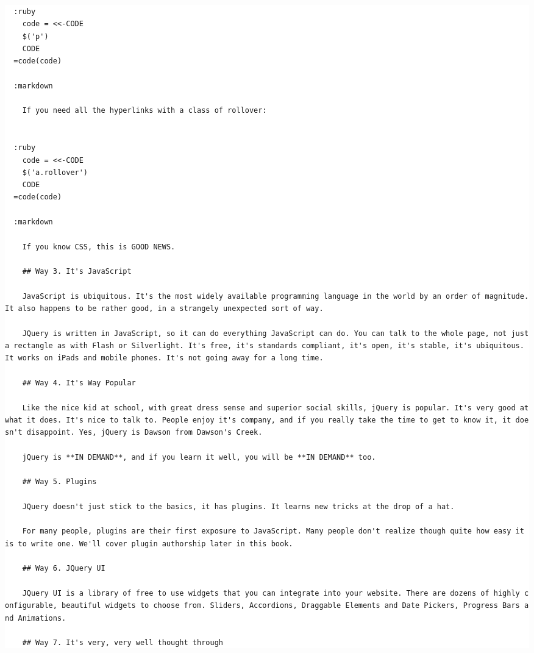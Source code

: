 
      :ruby
        code = <<-CODE
        $('p')
        CODE
      =code(code)

      :markdown

        If you need all the hyperlinks with a class of rollover:


      :ruby
        code = <<-CODE
        $('a.rollover')
        CODE
      =code(code)

      :markdown

        If you know CSS, this is GOOD NEWS.

        ## Way 3. It's JavaScript

        JavaScript is ubiquitous. It's the most widely available programming language in the world by an order of magnitude. It also happens to be rather good, in a strangely unexpected sort of way.

        JQuery is written in JavaScript, so it can do everything JavaScript can do. You can talk to the whole page, not just a rectangle as with Flash or Silverlight. It's free, it's standards compliant, it's open, it's stable, it's ubiquitous. It works on iPads and mobile phones. It's not going away for a long time.

        ## Way 4. It's Way Popular

        Like the nice kid at school, with great dress sense and superior social skills, jQuery is popular. It's very good at what it does. It's nice to talk to. People enjoy it's company, and if you really take the time to get to know it, it doesn't disappoint. Yes, jQuery is Dawson from Dawson's Creek.

        jQuery is **IN DEMAND**, and if you learn it well, you will be **IN DEMAND** too.

        ## Way 5. Plugins

        JQuery doesn't just stick to the basics, it has plugins. It learns new tricks at the drop of a hat.

        For many people, plugins are their first exposure to JavaScript. Many people don't realize though quite how easy it is to write one. We'll cover plugin authorship later in this book.

        ## Way 6. JQuery UI

        JQuery UI is a library of free to use widgets that you can integrate into your website. There are dozens of highly configurable, beautiful widgets to choose from. Sliders, Accordions, Draggable Elements and Date Pickers, Progress Bars and Animations.

        ## Way 7. It's very, very well thought through

